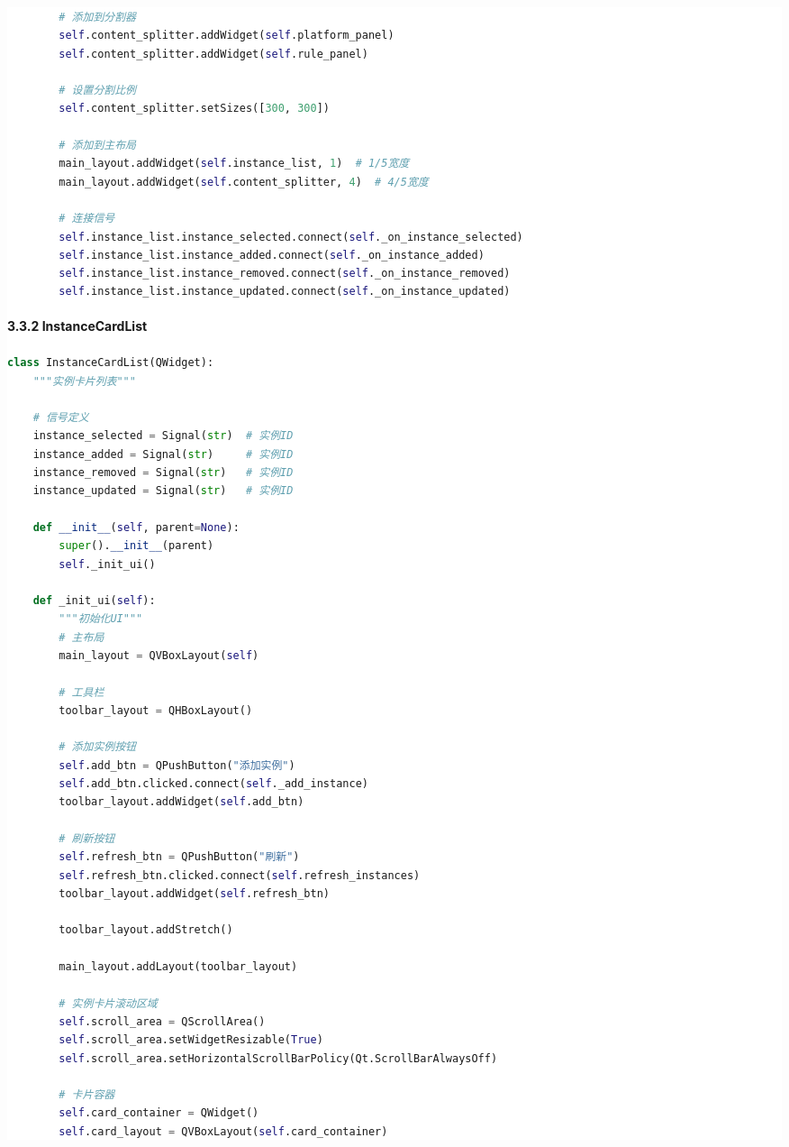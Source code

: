 ```python
        # 添加到分割器
        self.content_splitter.addWidget(self.platform_panel)
        self.content_splitter.addWidget(self.rule_panel)

        # 设置分割比例
        self.content_splitter.setSizes([300, 300])

        # 添加到主布局
        main_layout.addWidget(self.instance_list, 1)  # 1/5宽度
        main_layout.addWidget(self.content_splitter, 4)  # 4/5宽度

        # 连接信号
        self.instance_list.instance_selected.connect(self._on_instance_selected)
        self.instance_list.instance_added.connect(self._on_instance_added)
        self.instance_list.instance_removed.connect(self._on_instance_removed)
        self.instance_list.instance_updated.connect(self._on_instance_updated)
```

#### 3.3.2 InstanceCardList

```python
class InstanceCardList(QWidget):
    """实例卡片列表"""

    # 信号定义
    instance_selected = Signal(str)  # 实例ID
    instance_added = Signal(str)     # 实例ID
    instance_removed = Signal(str)   # 实例ID
    instance_updated = Signal(str)   # 实例ID

    def __init__(self, parent=None):
        super().__init__(parent)
        self._init_ui()

    def _init_ui(self):
        """初始化UI"""
        # 主布局
        main_layout = QVBoxLayout(self)

        # 工具栏
        toolbar_layout = QHBoxLayout()

        # 添加实例按钮
        self.add_btn = QPushButton("添加实例")
        self.add_btn.clicked.connect(self._add_instance)
        toolbar_layout.addWidget(self.add_btn)

        # 刷新按钮
        self.refresh_btn = QPushButton("刷新")
        self.refresh_btn.clicked.connect(self.refresh_instances)
        toolbar_layout.addWidget(self.refresh_btn)

        toolbar_layout.addStretch()

        main_layout.addLayout(toolbar_layout)

        # 实例卡片滚动区域
        self.scroll_area = QScrollArea()
        self.scroll_area.setWidgetResizable(True)
        self.scroll_area.setHorizontalScrollBarPolicy(Qt.ScrollBarAlwaysOff)

        # 卡片容器
        self.card_container = QWidget()
        self.card_layout = QVBoxLayout(self.card_container)
```
